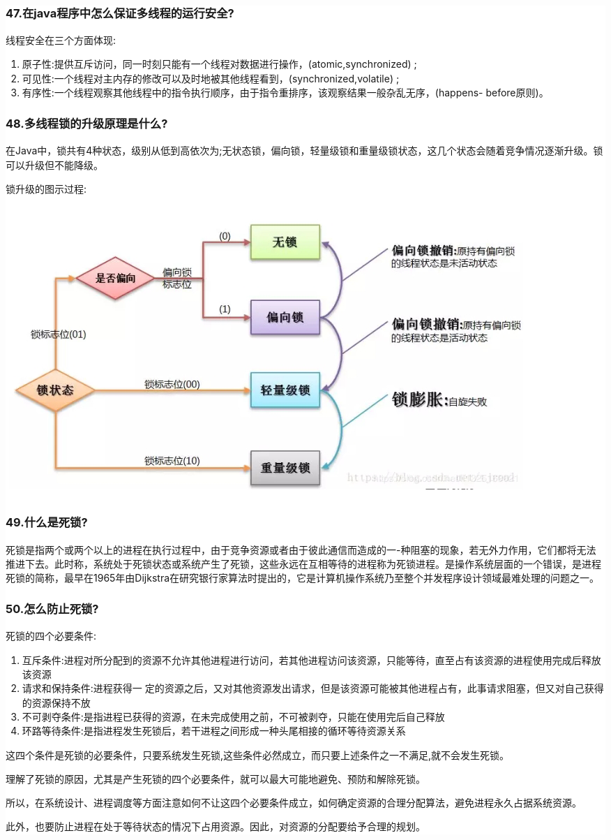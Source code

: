 ### 47.在java程序中怎么保证多线程的运行安全?
线程安全在三个方面体现:
1. 原子性:提供互斥访问，同一时刻只能有一个线程对数据进行操作，(atomic,synchronized) ;
1. 可见性:一个线程对主内存的修改可以及时地被其他线程看到，(synchronized,volatile) ;
1. 有序性:一个线程观察其他线程中的指令执行顺序，由于指令重排序，该观察结果一般杂乱无序，(happens- before原则)。

### 48.多线程锁的升级原理是什么?
在Java中，锁共有4种状态，级别从低到高依次为;无状态锁，偏向锁，轻量级锁和重量级锁状态，这几个状态会随着竞争情况逐渐升级。锁可以升级但不能降级。

锁升级的图示过程:
![线程](../image/线程2.png "线程")

### 49.什么是死锁?
死锁是指两个或两个以上的进程在执行过程中，由于竞争资源或者由于彼此通信而造成的一-种阻塞的现象，若无外力作用，它们都将无法推进下去。此时称，系统处于死锁状态或系统产生了死锁，这些永远在互相等待的进程称为死锁进程。是操作系统层面的一个错误，是进程死锁的简称，最早在1965年由Dijkstra在研究银行家算法时提出的，它是计算机操作系统乃至整个并发程序设计领域最难处理的问题之一。

### 50.怎么防止死锁?
死锁的四个必要条件:
1. 互斥条件:进程对所分配到的资源不允许其他进程进行访问，若其他进程访问该资源，只能等待，直至占有该资源的进程使用完成后释放该资源
1. 请求和保持条件:进程获得一 定的资源之后，又对其他资源发出请求，但是该资源可能被其他进程占有，此事请求阻塞，但又对自己获得的资源保持不放
1. 不可剥夺条件:是指进程已获得的资源，在未完成使用之前，不可被剥夺，只能在使用完后自己释放
1. 环路等待条件:是指进程发生死锁后，若干进程之间形成一种头尾相接的循环等待资源关系

这四个条件是死锁的必要条件，只要系统发生死锁,这些条件必然成立，而只要上述条件之一不满足,就不会发生死锁。

理解了死锁的原因，尤其是产生死锁的四个必要条件，就可以最大可能地避免、预防和解除死锁。

所以，在系统设计、进程调度等方面注意如何不让这四个必要条件成立，如何确定资源的合理分配算法，避免进程永久占据系统资源。

此外，也要防止进程在处于等待状态的情况下占用资源。因此，对资源的分配要给予合理的规划。
